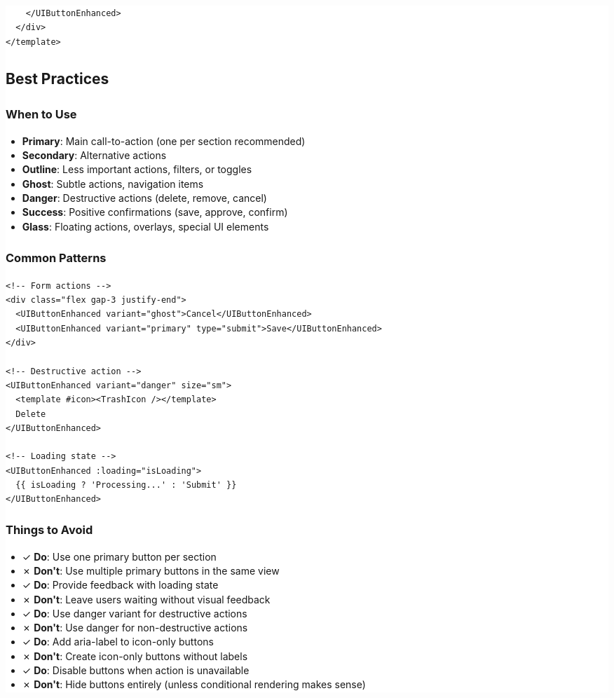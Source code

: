 ```vue
    </UIButtonEnhanced>
  </div>
</template>
```

## Best Practices

### When to Use

- **Primary**: Main call-to-action (one per section recommended)
- **Secondary**: Alternative actions
- **Outline**: Less important actions, filters, or toggles
- **Ghost**: Subtle actions, navigation items
- **Danger**: Destructive actions (delete, remove, cancel)
- **Success**: Positive confirmations (save, approve, confirm)
- **Glass**: Floating actions, overlays, special UI elements

### Common Patterns

```vue
<!-- Form actions -->
<div class="flex gap-3 justify-end">
  <UIButtonEnhanced variant="ghost">Cancel</UIButtonEnhanced>
  <UIButtonEnhanced variant="primary" type="submit">Save</UIButtonEnhanced>
</div>

<!-- Destructive action -->
<UIButtonEnhanced variant="danger" size="sm">
  <template #icon><TrashIcon /></template>
  Delete
</UIButtonEnhanced>

<!-- Loading state -->
<UIButtonEnhanced :loading="isLoading">
  {{ isLoading ? 'Processing...' : 'Submit' }}
</UIButtonEnhanced>
```

### Things to Avoid

- ✓ **Do**: Use one primary button per section
- ✗ **Don't**: Use multiple primary buttons in the same view
- ✓ **Do**: Provide feedback with loading state
- ✗ **Don't**: Leave users waiting without visual feedback
- ✓ **Do**: Use danger variant for destructive actions
- ✗ **Don't**: Use danger for non-destructive actions
- ✓ **Do**: Add aria-label to icon-only buttons
- ✗ **Don't**: Create icon-only buttons without labels
- ✓ **Do**: Disable buttons when action is unavailable
- ✗ **Don't**: Hide buttons entirely (unless conditional rendering makes sense)
